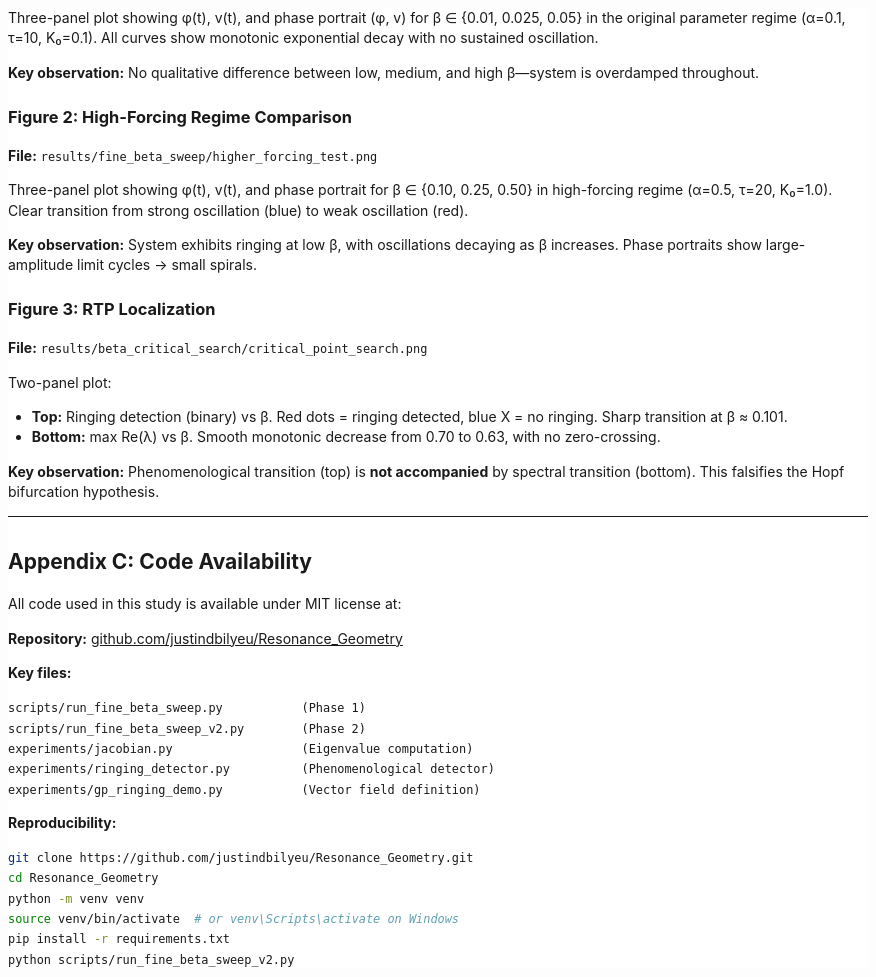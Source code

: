 Three-panel plot showing φ(t), v(t), and phase portrait (φ, v) for β ∈ {0.01, 0.025, 0.05} in the original parameter regime (α=0.1, τ=10, K₀=0.1). All curves show monotonic exponential decay with no sustained oscillation.

**Key observation:** No qualitative difference between low, medium, and high β—system is overdamped throughout.

### Figure 2: High-Forcing Regime Comparison

**File:** `results/fine_beta_sweep/higher_forcing_test.png`

Three-panel plot showing φ(t), v(t), and phase portrait for β ∈ {0.10, 0.25, 0.50} in high-forcing regime (α=0.5, τ=20, K₀=1.0). Clear transition from strong oscillation (blue) to weak oscillation (red).

**Key observation:** System exhibits ringing at low β, with oscillations decaying as β increases. Phase portraits show large-amplitude limit cycles → small spirals.

### Figure 3: RTP Localization

**File:** `results/beta_critical_search/critical_point_search.png`

Two-panel plot:

- **Top:** Ringing detection (binary) vs β. Red dots = ringing detected, blue X = no ringing. Sharp transition at β ≈ 0.101.
- **Bottom:** max Re(λ) vs β. Smooth monotonic decrease from 0.70 to 0.63, with no zero-crossing.

**Key observation:** Phenomenological transition (top) is **not accompanied** by spectral transition (bottom). This falsifies the Hopf bifurcation hypothesis.

-----

## Appendix C: Code Availability

All code used in this study is available under MIT license at:

**Repository:** [github.com/justindbilyeu/Resonance_Geometry](https://github.com/justindbilyeu/Resonance_Geometry)

**Key files:**

```
scripts/run_fine_beta_sweep.py           (Phase 1)
scripts/run_fine_beta_sweep_v2.py        (Phase 2)
experiments/jacobian.py                  (Eigenvalue computation)
experiments/ringing_detector.py          (Phenomenological detector)
experiments/gp_ringing_demo.py           (Vector field definition)
```

**Reproducibility:**

```bash
git clone https://github.com/justindbilyeu/Resonance_Geometry.git
cd Resonance_Geometry
python -m venv venv
source venv/bin/activate  # or venv\Scripts\activate on Windows
pip install -r requirements.txt
python scripts/run_fine_beta_sweep_v2.py
```
